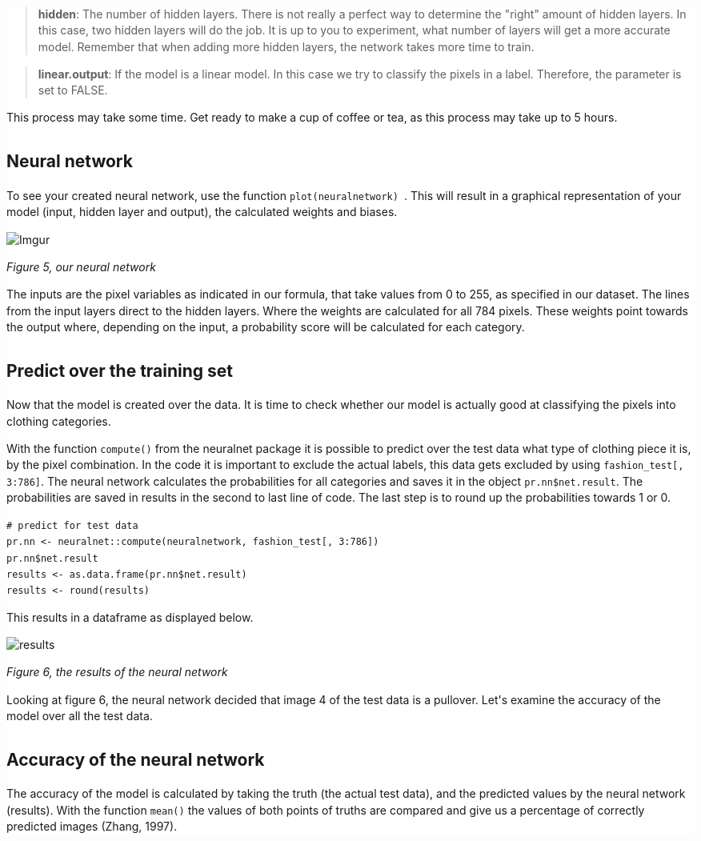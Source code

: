 > **hidden**: The number of hidden layers. There is not really a perfect way to determine the "right" amount of hidden layers. In this case, two hidden layers will do the job. It is up to you to experiment, what number of layers will get a more accurate model. Remember that when adding more hidden layers, the network takes more time to train.

> **linear.output**: If the model is a linear model. In this case we try to classify the pixels in a label. Therefore, the parameter is set to FALSE.

This process may take some time. Get ready to make a cup of coffee or tea, as this process may take up to 5 hours.

## Neural network
To see your created neural network, use the function ```plot(neuralnetwork) ```. This will result in a graphical representation of your model (input, hidden layer and output), the calculated weights and biases.

![Imgur](https://i.imgur.com/61NIeNp.png)

*Figure 5, our neural network*

The inputs are the pixel variables as indicated in our formula, that take values from 0 to 255, as specified in our dataset. The lines from the input layers direct to the hidden layers. Where the weights are calculated for all 784 pixels. These weights point towards the output where, depending on the input, a probability score will be calculated for each category.

## Predict over the training set
Now that the model is created over the data. It is time to check whether our model is actually good at classifying the pixels into clothing categories. 

With the function ```compute()``` from the neuralnet package it is possible to predict over the test data what type of clothing piece it is, by the pixel combination. In the code it is important to exclude the actual labels, this data gets excluded by using ```fashion_test[, 3:786]```. The neural network calculates the probabilities for all categories and saves it in the object ```pr.nn$net.result```. The probabilities are saved in results in the second to last line of code. The last step is to round up the probabilities towards 1 or 0. 

```{r}
# predict for test data
pr.nn <- neuralnet::compute(neuralnetwork, fashion_test[, 3:786])
pr.nn$net.result
results <- as.data.frame(pr.nn$net.result)
results <- round(results)
```

This results in a dataframe as displayed below. 

![results](https://i.imgur.com/A66qy7w.png)

*Figure 6, the results of the neural network*

Looking at figure 6, the neural network decided that image 4 of the test data is a pullover. Let's examine the accuracy of the model over all the test data.

## Accuracy of the neural network
The accuracy of the model is calculated by taking the truth (the actual test data), and the predicted values by the neural network (results). With the function ```mean()``` the values of both points of truths are compared and give us a percentage of correctly predicted images (Zhang, 1997).
